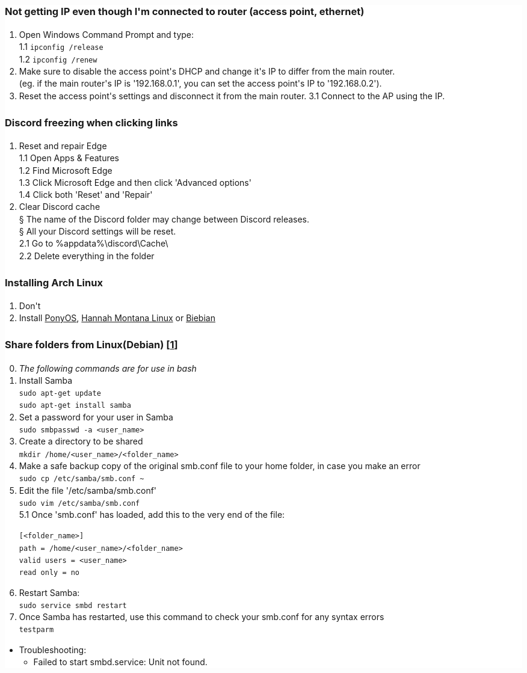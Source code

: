 ### Not getting IP even though I'm connected to router (access point, ethernet)
1. Open Windows Command Prompt and type:\
	1.1 `ipconfig /release`\
	1.2 `ipconfig /renew`
2. Make sure to disable the access point's DHCP and change it's IP to differ from the main router.\
   (eg. if the main router's IP is '192.168.0.1', you can set the access point's IP to '192.168.0.2').
3. Reset the access point's settings and disconnect it from the main router.
	3.1 Connect to the AP using the IP.

### Discord freezing when clicking links
1. Reset and repair Edge\
	1.1 Open Apps & Features\
	1.2 Find Microsoft Edge\
	1.3 Click Microsoft Edge and then click 'Advanced options'\
	1.4 Click both 'Reset' and 'Repair'
2. Clear Discord cache\
   § The name of the Discord folder may change between Discord releases.\
   § All your Discord settings will be reset.\
	2.1 Go to %appdata%\discord\Cache\ \
	2.2 Delete everything in the folder

### Installing Arch Linux
1. Don't
2. Install [PonyOS](http://www.ponyos.org/), [Hannah Montana Linux](http://hannahmontana.sourceforge.net/) or [Biebian](http://biebian.sourceforge.net/)

### Share folders from Linux(Debian) [[1](https://help.ubuntu.com/community/How%20to%20Create%20a%20Network%20Share%20Via%20Samba%20Via%20CLI%20%28Command-line%20interface/Linux%20Terminal%29%20-%20Uncomplicated,%20Simple%20and%20Brief%20Way!)]
0. *The following commands are for use in bash*
1. Install Samba\
	`sudo apt-get update`\
	`sudo apt-get install samba`
2. Set a password for your user in Samba\
	`sudo smbpasswd -a <user_name>`
3. Create a directory to be shared\
	`mkdir /home/<user_name>/<folder_name>`
4. Make a safe backup copy of the original smb.conf file to your home folder, in case you make an error\
	`sudo cp /etc/samba/smb.conf ~`
5. Edit the file '/etc/samba/smb.conf'\
	`sudo vim /etc/samba/smb.conf`\
	5.1 Once 'smb.conf' has loaded, add this to the very end of the file:
	```
	[<folder_name>]
	path = /home/<user_name>/<folder_name>
	valid users = <user_name>
	read only = no
	```
6. Restart Samba:\
	`sudo service smbd restart`
7. Once Samba has restarted, use this command to check your smb.conf for any syntax errors\
	`testparm`
* Troubleshooting:
	* Failed to start smbd.service: Unit not found.

